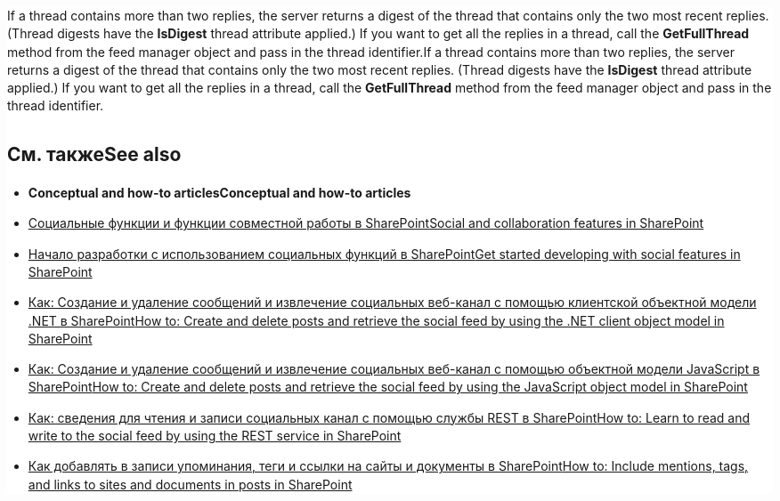     
    

<span data-ttu-id="d5e4f-p114">If a thread contains more than two replies, the server returns a digest of the thread that contains only the two most recent replies. (Thread digests have the **IsDigest** thread attribute applied.) If you want to get all the replies in a thread, call the **GetFullThread** method from the feed manager object and pass in the thread identifier.</span><span class="sxs-lookup"><span data-stu-id="d5e4f-p114">If a thread contains more than two replies, the server returns a digest of the thread that contains only the two most recent replies. (Thread digests have the **IsDigest** thread attribute applied.) If you want to get all the replies in a thread, call the **GetFullThread** method from the feed manager object and pass in the thread identifier.</span></span>
  
    
    

## <a name="see-also"></a><span data-ttu-id="d5e4f-268">См. также</span><span class="sxs-lookup"><span data-stu-id="d5e4f-268">See also</span></span>
<span data-ttu-id="d5e4f-269"><a name="bkmk_AdditionalResources"> </a></span><span class="sxs-lookup"><span data-stu-id="d5e4f-269"></span></span>


- <span data-ttu-id="d5e4f-270">**Conceptual and how-to articles**</span><span class="sxs-lookup"><span data-stu-id="d5e4f-270">**Conceptual and how-to articles**</span></span>
    
  
-  [<span data-ttu-id="d5e4f-271">Социальные функции и функции совместной работы в SharePoint</span><span class="sxs-lookup"><span data-stu-id="d5e4f-271">Social and collaboration features in SharePoint</span></span>](social-and-collaboration-features-in-sharepoint.md)
    
  
-  [<span data-ttu-id="d5e4f-272">Начало разработки с использованием социальных функций в SharePoint</span><span class="sxs-lookup"><span data-stu-id="d5e4f-272">Get started developing with social features in SharePoint</span></span>](get-started-developing-with-social-features-in-sharepoint.md)
    
  
-  [<span data-ttu-id="d5e4f-273">Как: Создание и удаление сообщений и извлечение социальных веб-канал с помощью клиентской объектной модели .NET в SharePoint</span><span class="sxs-lookup"><span data-stu-id="d5e4f-273">How to: Create and delete posts and retrieve the social feed by using the .NET client object model in SharePoint</span></span>](how-to-create-and-delete-posts-and-retrieve-the-social-feed-by-using-the-net-cli.md)
    
  
-  [<span data-ttu-id="d5e4f-274">Как: Создание и удаление сообщений и извлечение социальных веб-канал с помощью объектной модели JavaScript в SharePoint</span><span class="sxs-lookup"><span data-stu-id="d5e4f-274">How to: Create and delete posts and retrieve the social feed by using the JavaScript object model in SharePoint</span></span>](how-to-create-and-delete-posts-and-retrieve-the-social-feed-by-using-the-javascr.md)
    
  
-  [<span data-ttu-id="d5e4f-275">Как: сведения для чтения и записи социальных канал с помощью службы REST в SharePoint</span><span class="sxs-lookup"><span data-stu-id="d5e4f-275">How to: Learn to read and write to the social feed by using the REST service in SharePoint</span></span>](how-to-learn-to-read-and-write-to-the-social-feed-by-using-the-rest-service-in-s.md)
    
  
-  [<span data-ttu-id="d5e4f-276">Как добавлять в записи упоминания, теги и ссылки на сайты и документы в SharePoint</span><span class="sxs-lookup"><span data-stu-id="d5e4f-276">How to: Include mentions, tags, and links to sites and documents in posts in SharePoint</span></span>](how-to-include-mentions-tags-and-links-to-sites-and-documents-in-posts-in-sharep.md)
    
